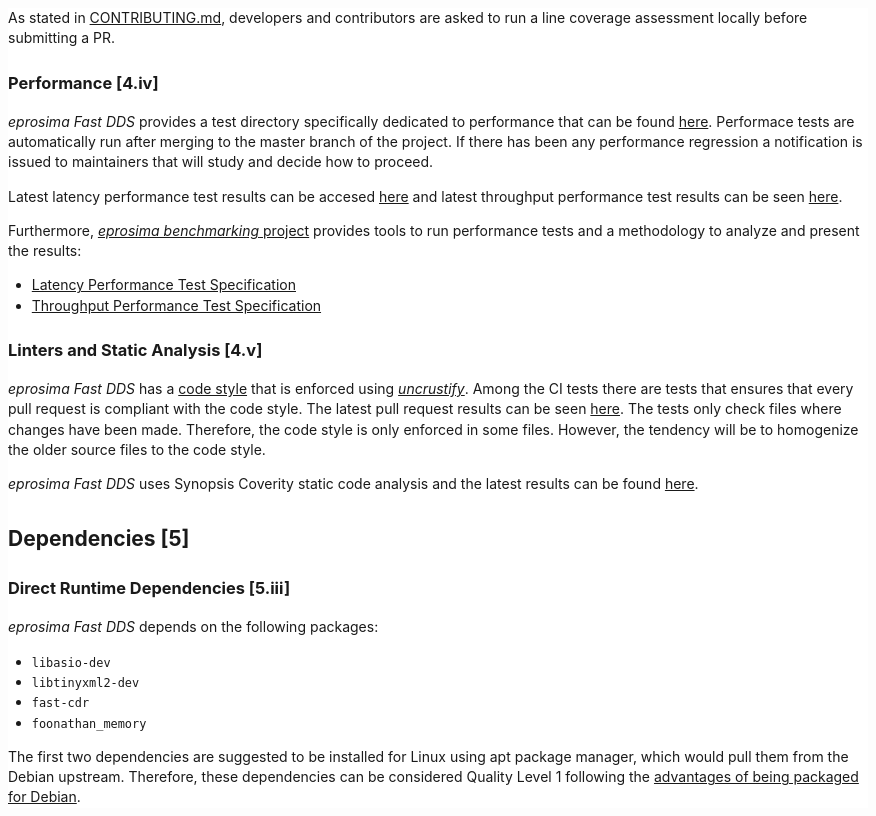 As stated in [CONTRIBUTING.md](CONTRIBUTING.md), developers and contributors are asked to run a line coverage assessment locally before submitting a PR.

### Performance [4.iv]

*eprosima Fast DDS* provides a test directory specifically dedicated to performance that can be found [here](test/performance).
Performace tests are automatically run after merging to the master branch of the project.
If there has been any performance regression a notification is issued to maintainers that will study and decide how to proceed.

Latest latency performance test results can be accesed [here](http://jenkins.eprosima.com:8080/job/FastRTPS_latency_performance/lastBuild/) and latest throughput performance test results can be seen [here](http://jenkins.eprosima.com:8080/job/fastrtps_throughput_performance/lastBuild/).

Furthermore, [*eprosima benchmarking* project](https://github.com/eProsima/benchmarking) provides tools to run performance tests and a methodology to analyze and present the results:

* [Latency Performance Test Specification](https://github.com/eProsima/benchmarking/blob/master/fastrtps_automated_benchmark/latency/README.md)
* [Throughput Performance Test Specification](https://github.com/eProsima/benchmarking/blob/master/fastrtps_automated_benchmark/throughput/README.md)

### Linters and Static Analysis [4.v]

*eprosima Fast DDS* has a [code style](https://github.com/eProsima/cpp-style) that is enforced using [*uncrustify*](https://github.com/uncrustify/uncrustify).
Among the CI tests there are tests that ensures that every pull request is compliant with the code style.
The latest pull request results can be seen [here](http://jenkins.eprosima.com:8080/job/fastdds_github_uncrustify/lastBuild).
The tests only check files where changes have been made.
Therefore, the code style is only enforced in some files.
However, the tendency will be to homogenize the older source files to the code style.

*eprosima Fast DDS* uses Synopsis Coverity static code analysis and the latest results can be found [here](https://scan.coverity.com/projects/eprosima-fast-dds).

## Dependencies [5]

### Direct Runtime Dependencies [5.iii]

*eprosima Fast DDS* depends on the following packages:

- `libasio-dev`
- `libtinyxml2-dev`
- `fast-cdr`
- `foonathan_memory`

The first two dependencies are suggested to be installed for Linux using apt package manager, which would pull them from the Debian upstream.
Therefore, these dependencies can be considered Quality Level 1 following the [advantages of being packaged for Debian](https://wiki.debian.org/AdvantagesForUpstream).
